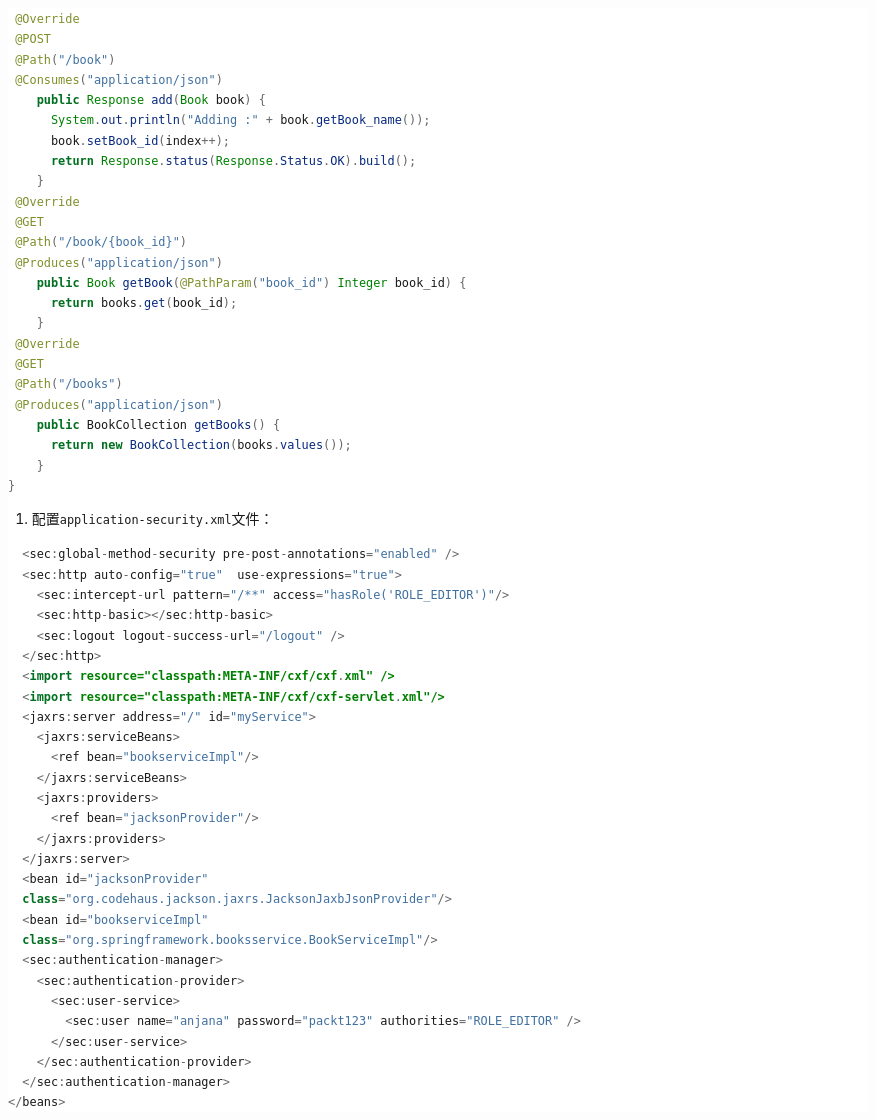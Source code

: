 ```java
 @Override
 @POST
 @Path("/book")
 @Consumes("application/json")
    public Response add(Book book) {
      System.out.println("Adding :" + book.getBook_name());
      book.setBook_id(index++);
      return Response.status(Response.Status.OK).build();
    }
 @Override
 @GET
 @Path("/book/{book_id}")
 @Produces("application/json")
    public Book getBook(@PathParam("book_id") Integer book_id) {
      return books.get(book_id);
    }
 @Override
 @GET
 @Path("/books")
 @Produces("application/json")
    public BookCollection getBooks() {
      return new BookCollection(books.values());
    }
}
```

1.  配置`application-security.xml`文件：

```java
  <sec:global-method-security pre-post-annotations="enabled" />
  <sec:http auto-config="true"  use-expressions="true">
    <sec:intercept-url pattern="/**" access="hasRole('ROLE_EDITOR')"/>
    <sec:http-basic></sec:http-basic>
    <sec:logout logout-success-url="/logout" />
  </sec:http>
  <import resource="classpath:META-INF/cxf/cxf.xml" />
  <import resource="classpath:META-INF/cxf/cxf-servlet.xml"/>
  <jaxrs:server address="/" id="myService">
    <jaxrs:serviceBeans>
      <ref bean="bookserviceImpl"/>
    </jaxrs:serviceBeans>
    <jaxrs:providers>
      <ref bean="jacksonProvider"/>
    </jaxrs:providers>
  </jaxrs:server>
  <bean id="jacksonProvider"
  class="org.codehaus.jackson.jaxrs.JacksonJaxbJsonProvider"/>
  <bean id="bookserviceImpl"
  class="org.springframework.booksservice.BookServiceImpl"/>
  <sec:authentication-manager>
    <sec:authentication-provider>
      <sec:user-service>
        <sec:user name="anjana" password="packt123" authorities="ROLE_EDITOR" />
      </sec:user-service>
    </sec:authentication-provider>
  </sec:authentication-manager>
</beans>
```
